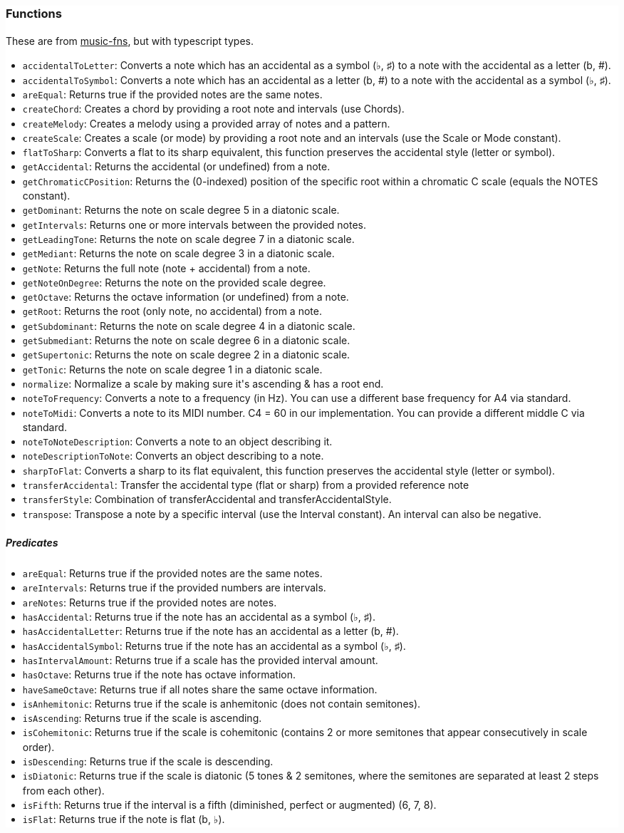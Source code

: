 
### Functions

These are from [music-fns](https://github.com/madewithlove/music-fns), but with typescript types.

- `accidentalToLetter`: Converts a note which has an accidental as a symbol (♭, ♯) to a note with the accidental as a letter (b, #).
- `accidentalToSymbol`: Converts a note which has an accidental as a letter (b, #) to a note with the accidental as a symbol (♭, ♯).
- `areEqual`: Returns true if the provided notes are the same notes.
- `createChord`: Creates a chord by providing a root note and intervals (use Chords).
- `createMelody`: Creates a melody using a provided array of notes and a pattern.
- `createScale`: Creates a scale (or mode) by providing a root note and an intervals (use the Scale or Mode constant).
- `flatToSharp`: Converts a flat to its sharp equivalent, this function preserves the accidental style (letter or symbol).
- `getAccidental`: Returns the accidental (or undefined) from a note.
- `getChromaticCPosition`: Returns the (0-indexed) position of the specific root within a chromatic C scale (equals the NOTES constant).
- `getDominant`: Returns the note on scale degree 5 in a diatonic scale.
- `getIntervals`: Returns one or more intervals between the provided notes.
- `getLeadingTone`: Returns the note on scale degree 7 in a diatonic scale.
- `getMediant`: Returns the note on scale degree 3 in a diatonic scale.
- `getNote`: Returns the full note (note + accidental) from a note.
- `getNoteOnDegree`: Returns the note on the provided scale degree.
- `getOctave`: Returns the octave information (or undefined) from a note.
- `getRoot`: Returns the root (only note, no accidental) from a note.
- `getSubdominant`: Returns the note on scale degree 4 in a diatonic scale.
- `getSubmediant`: Returns the note on scale degree 6 in a diatonic scale.
- `getSupertonic`: Returns the note on scale degree 2 in a diatonic scale.
- `getTonic`: Returns the note on scale degree 1 in a diatonic scale.
- `normalize`: Normalize a scale by making sure it's ascending & has a root end.
- `noteToFrequency`: Converts a note to a frequency (in Hz). You can use a different base frequency for A4 via standard.
- `noteToMidi`: Converts a note to its MIDI number. C4 = 60 in our implementation. You can provide a different middle C via standard.
- `noteToNoteDescription`: Converts a note to an object describing it.
- `noteDescriptionToNote`: Converts an object describing to a note.
- `sharpToFlat`: Converts a sharp to its flat equivalent, this function preserves the accidental style (letter or symbol).
- `transferAccidental`: Transfer the accidental type (flat or sharp) from a provided reference note
- `transferStyle`: Combination of transferAccidental and transferAccidentalStyle.
- `transpose`: Transpose a note by a specific interval (use the Interval constant). An interval can also be negative.

##### Predicates

- `areEqual`: Returns true if the provided notes are the same notes.
- `areIntervals`: Returns true if the provided numbers are intervals.
- `areNotes`: Returns true if the provided notes are notes.
- `hasAccidental`: Returns true if the note has an accidental as a symbol (♭, ♯).
- `hasAccidentalLetter`: Returns true if the note has an accidental as a letter (b, #).
- `hasAccidentalSymbol`: Returns true if the note has an accidental as a symbol (♭, ♯).
- `hasIntervalAmount`: Returns true if a scale has the provided interval amount.
- `hasOctave`: Returns true if the note has octave information.
- `haveSameOctave`: Returns true if all notes share the same octave information.
- `isAnhemitonic`: Returns true if the scale is anhemitonic (does not contain semitones).
- `isAscending`: Returns true if the scale is ascending.
- `isCohemitonic`: Returns true if the scale is cohemitonic (contains 2 or more semitones that appear consecutively in scale order).
- `isDescending`: Returns true if the scale is descending.
- `isDiatonic`: Returns true if the scale is diatonic (5 tones & 2 semitones, where the semitones are separated at least 2 steps from each other).
- `isFifth`: Returns true if the interval is a fifth (diminished, perfect or augmented) (6, 7, 8).
- `isFlat`: Returns true if the note is flat (b, ♭).